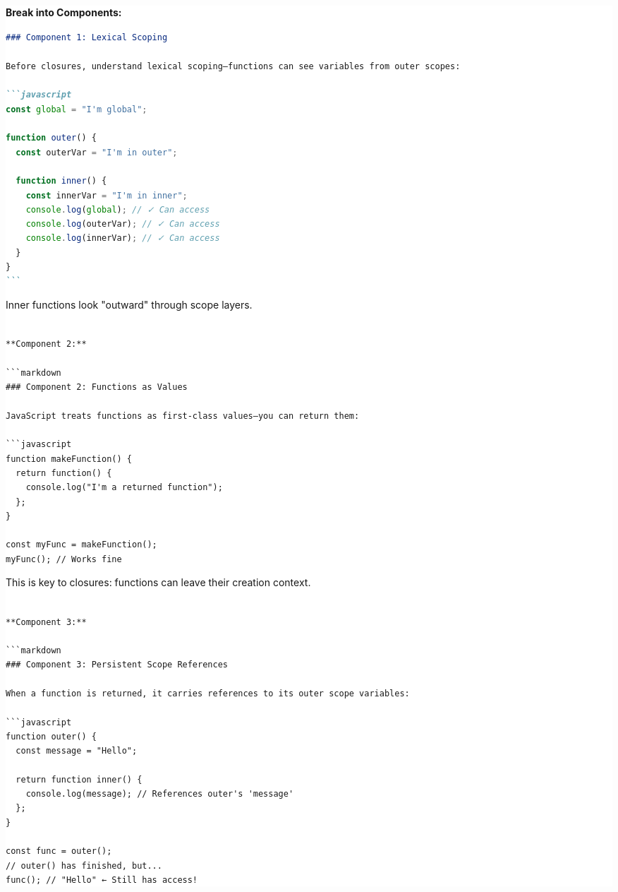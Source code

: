 **Break into Components:**

````markdown
### Component 1: Lexical Scoping

Before closures, understand lexical scoping—functions can see variables from outer scopes:

```javascript
const global = "I'm global";

function outer() {
  const outerVar = "I'm in outer";

  function inner() {
    const innerVar = "I'm in inner";
    console.log(global); // ✓ Can access
    console.log(outerVar); // ✓ Can access
    console.log(innerVar); // ✓ Can access
  }
}
```
````

Inner functions look "outward" through scope layers.

````

**Component 2:**

```markdown
### Component 2: Functions as Values

JavaScript treats functions as first-class values—you can return them:

```javascript
function makeFunction() {
  return function() {
    console.log("I'm a returned function");
  };
}

const myFunc = makeFunction();
myFunc(); // Works fine
````

This is key to closures: functions can leave their creation context.

````

**Component 3:**

```markdown
### Component 3: Persistent Scope References

When a function is returned, it carries references to its outer scope variables:

```javascript
function outer() {
  const message = "Hello";

  return function inner() {
    console.log(message); // References outer's 'message'
  };
}

const func = outer();
// outer() has finished, but...
func(); // "Hello" ← Still has access!
````